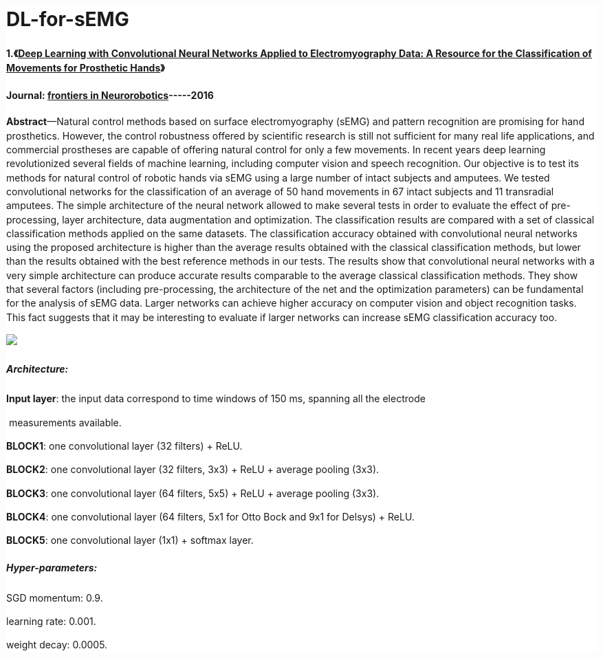 # DL-for-sEMG

#### 1.《[Deep Learning with Convolutional Neural Networks Applied to Electromyography Data: A Resource for the Classification of Movements for Prosthetic Hands](https://www.frontiersin.org/articles/10.3389/fnbot.2016.00009/full)》

#### Journal: [frontiers in Neurorobotics](https://www.frontiersin.org/journals/neurorobotics)-----2016

**Abstract**—Natural control methods based on surface electromyography (sEMG) and pattern recognition are promising for hand prosthetics. However, the control robustness offered by scientific research is still not sufficient for many real life applications, and commercial prostheses are capable of offering natural control for only a few movements. In recent years deep learning revolutionized several fields of machine learning, including computer vision and speech recognition. Our objective is to test its methods for natural control of robotic hands via sEMG using a large number of intact subjects and amputees. We tested convolutional networks for the classification of an average of 50 hand movements in 67 intact subjects and 11 transradial amputees. The simple architecture of the neural network allowed to make several tests in order to evaluate the effect of pre-processing, layer architecture, data augmentation and optimization. The classification results are compared with a set of classical classification methods applied on the same datasets. The classification accuracy obtained with convolutional neural networks using the proposed architecture is higher than the average results obtained with the classical classification methods, but lower than the results obtained with the best reference methods in our tests. The results show that convolutional neural networks with a very simple architecture can produce accurate results comparable to the average classical classification methods. They show that several factors (including pre-processing, the architecture of the net and the optimization parameters) can be fundamental for the analysis of sEMG data. Larger networks can achieve higher accuracy on computer vision and object recognition tasks. This fact suggests that it may be interesting to evaluate if larger networks can increase sEMG classification accuracy too.

![](https://raw.github.com/Tao-Zhou/MarkdownPhoto/master/DL-for-sEMG/images/1.png)

##### Architecture:

**Input layer**: the input data correspond to time windows of 150 ms, spanning all the electrode

​                     measurements available.              

**BLOCK1**: one convolutional layer (32 filters) + ReLU.

**BLOCK2**: one convolutional layer (32 filters, 3x3) + ReLU + average pooling (3x3).

**BLOCK3**: one convolutional layer (64 filters, 5x5) + ReLU + average pooling (3x3).

**BLOCK4**: one convolutional layer (64 filters, 5x1 for Otto Bock and 9x1 for Delsys) + ReLU.

**BLOCK5**: one convolutional layer (1x1) + softmax layer.

##### Hyper-parameters:

SGD momentum: 0.9.

learning rate: 0.001.

weight decay: 0.0005.
